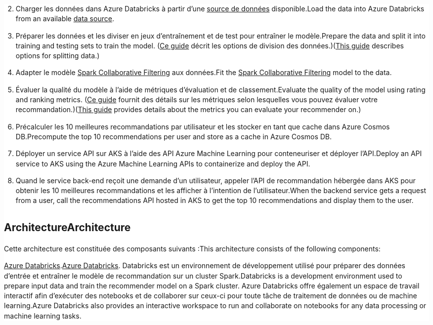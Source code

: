 2. <span data-ttu-id="409c0-114">Charger les données dans Azure Databricks à partir d’une [source de données][data-source] disponible.</span><span class="sxs-lookup"><span data-stu-id="409c0-114">Load the data into Azure Databricks from an available [data source][data-source].</span></span>

3. <span data-ttu-id="409c0-115">Préparer les données et les diviser en jeux d’entraînement et de test pour entraîner le modèle.</span><span class="sxs-lookup"><span data-stu-id="409c0-115">Prepare the data and split it into training and testing sets to train the model.</span></span> <span data-ttu-id="409c0-116">([Ce guide][guide] décrit les options de division des données.)</span><span class="sxs-lookup"><span data-stu-id="409c0-116">([This guide][guide] describes options for splitting data.)</span></span>

4. <span data-ttu-id="409c0-117">Adapter le modèle [Spark Collaborative Filtering][als] aux données.</span><span class="sxs-lookup"><span data-stu-id="409c0-117">Fit the [Spark Collaborative Filtering][als] model to the data.</span></span>

5. <span data-ttu-id="409c0-118">Évaluer la qualité du modèle à l’aide de métriques d’évaluation et de classement.</span><span class="sxs-lookup"><span data-stu-id="409c0-118">Evaluate the quality of the model using rating and ranking metrics.</span></span> <span data-ttu-id="409c0-119">([Ce guide][eval-guide] fournit des détails sur les métriques selon lesquelles vous pouvez évaluer votre recommandation.)</span><span class="sxs-lookup"><span data-stu-id="409c0-119">([This guide][eval-guide] provides details about the metrics you can evaluate your recommender on.)</span></span>

6. <span data-ttu-id="409c0-120">Précalculer les 10 meilleures recommandations par utilisateur et les stocker en tant que cache dans Azure Cosmos DB.</span><span class="sxs-lookup"><span data-stu-id="409c0-120">Precompute the top 10 recommendations per user and store as a cache in Azure Cosmos DB.</span></span>

7. <span data-ttu-id="409c0-121">Déployer un service API sur AKS à l’aide des API Azure Machine Learning pour conteneuriser et déployer l’API.</span><span class="sxs-lookup"><span data-stu-id="409c0-121">Deploy an API service to AKS using the Azure Machine Learning APIs to containerize and deploy the API.</span></span>

8. <span data-ttu-id="409c0-122">Quand le service back-end reçoit une demande d’un utilisateur, appeler l’API de recommandation hébergée dans AKS pour obtenir les 10 meilleures recommandations et les afficher à l’intention de l’utilisateur.</span><span class="sxs-lookup"><span data-stu-id="409c0-122">When the backend service gets a request from a user, call the recommendations API hosted in AKS to get the top 10 recommendations and display them to the user.</span></span>

## <a name="architecture"></a><span data-ttu-id="409c0-123">Architecture</span><span class="sxs-lookup"><span data-stu-id="409c0-123">Architecture</span></span>

<span data-ttu-id="409c0-124">Cette architecture est constituée des composants suivants :</span><span class="sxs-lookup"><span data-stu-id="409c0-124">This architecture consists of the following components:</span></span>

<span data-ttu-id="409c0-125">[Azure Databricks][databricks].</span><span class="sxs-lookup"><span data-stu-id="409c0-125">[Azure Databricks][databricks].</span></span> <span data-ttu-id="409c0-126">Databricks est un environnement de développement utilisé pour préparer des données d’entrée et entraîner le modèle de recommandation sur un cluster Spark.</span><span class="sxs-lookup"><span data-stu-id="409c0-126">Databricks is a development environment used to prepare input data and train the recommender model on a Spark cluster.</span></span> <span data-ttu-id="409c0-127">Azure Databricks offre également un espace de travail interactif afin d’exécuter des notebooks et de collaborer sur ceux-ci pour toute tâche de traitement de données ou de machine learning.</span><span class="sxs-lookup"><span data-stu-id="409c0-127">Azure Databricks also provides an interactive workspace to run and collaborate on notebooks for any data processing or machine learning tasks.</span></span>


[aci]: /azure/container-instances/container-instances-overview
[aad]: /azure/active-directory-b2c/active-directory-b2c-overview
[adbauthentication]: https://docs.azuredatabricks.net/api/latest/authentication.html#generate-a-token
[aks]: /azure/aks/intro-kubernetes
[als]: https://spark.apache.org/docs/latest/ml-collaborative-filtering.html
[als-example]: https://github.com/Microsoft/Recommenders/blob/master/notebooks/05_operationalize/als_movie_o16n.ipynb
[autoscaling]: https://docs.azuredatabricks.net/user-guide/clusters/sizing.html
[autoscale]: https://docs.azuredatabricks.net/user-guide/clusters/sizing.html#autoscaling
[availability]: /azure/architecture/checklist/availability
[batch-scoring]: /azure/architecture/reference-architectures/ai/batch-scoring-databricks
[blob]: /azure/storage/blobs/storage-blobs-introduction
[blog]: https://blogs.technet.microsoft.com/machinelearning/2018/03/20/scaling-azure-container-service-cluster/
[clusters]: https://docs.azuredatabricks.net/user-guide/clusters/configure.html
[cosmosdb]: /azure/cosmos-db/introduction
[data-source]: https://docs.azuredatabricks.net/spark/latest/data-sources/index.html
[databricks]: /azure/azure-databricks/what-is-azure-databricks
[dsvm]: /azure/machine-learning/data-science-virtual-machine/overview
[dsvm-ubuntu]: /azure/machine-learning/data-science-virtual-machine/dsvm-ubuntu-intro
[eval-guide]: https://github.com/Microsoft/Recommenders/blob/master/notebooks/03_evaluate/evaluation.ipynb
[free]: https://azure.microsoft.com/free/?WT.mc_id=A261C142F
[github]: https://github.com/Microsoft/Recommenders
[guide]: https://github.com/Microsoft/Recommenders/blob/master/notebooks/01_prepare_data/data_split.ipynb
[latency]: https://github.com/jessebenson/azure-performance
[mls]: /azure/machine-learning/service/
[n-tier]: /azure/architecture/reference-architectures/n-tier/n-tier-cassandra
[ndcg]: https://en.wikipedia.org/wiki/Discounted_cumulative_gain
[nodes]: /azure/aks/scale-cluster
[notebook]: https://github.com/Microsoft/Recommenders/notebooks/00_quick_start/als_pyspark_movielens.ipynb
[partition-data]: /azure/cosmos-db/partition-data
[redis]: /azure/redis-cache/cache-overview
[regions]: https://azure.microsoft.com/global-infrastructure/services/?products=virtual-machines&regions=all
[resiliency]: /azure/architecture/resiliency/
[ru]: /azure/cosmos-db/request-units
[sec-docs]: /azure/security/
[setup]: https://github.com/Microsoft/Recommenders/blob/master/SETUP.md#repository-installation
[setupo16n]: https://github.com/Microsoft/Recommenders/blob/master/SETUP.md#prepare-azure-databricks-for-operationalization
[scale]: /azure/aks/tutorial-kubernetes-scale
[sla]: https://azure.microsoft.com/support/legal/sla/virtual-machines/v1_8/
[vm-size]: /azure/virtual-machines/virtual-machines-linux-change-vm-size
[workspace]: https://docs.azuredatabricks.net/getting-started/index.html